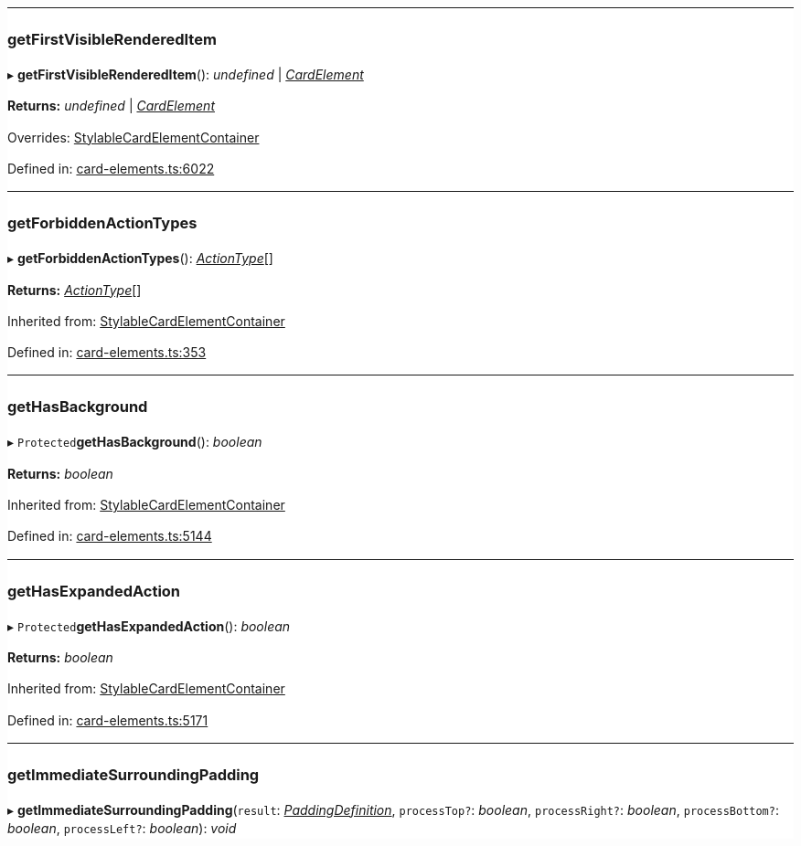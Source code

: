 ___

### getFirstVisibleRenderedItem

▸ **getFirstVisibleRenderedItem**(): *undefined* \| [*CardElement*](card_elements.cardelement.md)

**Returns:** *undefined* \| [*CardElement*](card_elements.cardelement.md)

Overrides: [StylableCardElementContainer](card_elements.stylablecardelementcontainer.md)

Defined in: [card-elements.ts:6022](https://github.com/microsoft/AdaptiveCards/blob/0938a1f10/source/nodejs/adaptivecards/src/card-elements.ts#L6022)

___

### getForbiddenActionTypes

▸ **getForbiddenActionTypes**(): [*ActionType*](../modules/card_elements.md#actiontype)[]

**Returns:** [*ActionType*](../modules/card_elements.md#actiontype)[]

Inherited from: [StylableCardElementContainer](card_elements.stylablecardelementcontainer.md)

Defined in: [card-elements.ts:353](https://github.com/microsoft/AdaptiveCards/blob/0938a1f10/source/nodejs/adaptivecards/src/card-elements.ts#L353)

___

### getHasBackground

▸ `Protected`**getHasBackground**(): *boolean*

**Returns:** *boolean*

Inherited from: [StylableCardElementContainer](card_elements.stylablecardelementcontainer.md)

Defined in: [card-elements.ts:5144](https://github.com/microsoft/AdaptiveCards/blob/0938a1f10/source/nodejs/adaptivecards/src/card-elements.ts#L5144)

___

### getHasExpandedAction

▸ `Protected`**getHasExpandedAction**(): *boolean*

**Returns:** *boolean*

Inherited from: [StylableCardElementContainer](card_elements.stylablecardelementcontainer.md)

Defined in: [card-elements.ts:5171](https://github.com/microsoft/AdaptiveCards/blob/0938a1f10/source/nodejs/adaptivecards/src/card-elements.ts#L5171)

___

### getImmediateSurroundingPadding

▸ **getImmediateSurroundingPadding**(`result`: [*PaddingDefinition*](shared.paddingdefinition.md), `processTop?`: *boolean*, `processRight?`: *boolean*, `processBottom?`: *boolean*, `processLeft?`: *boolean*): *void*
